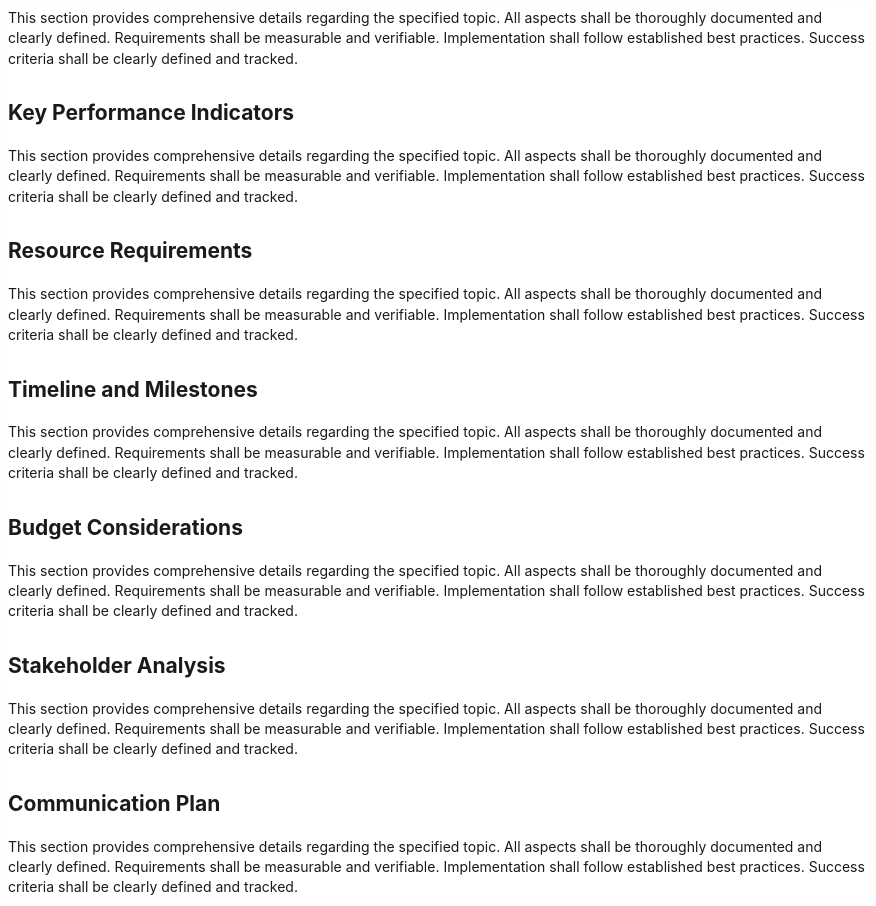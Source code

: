 This section provides comprehensive details regarding the specified topic.
All aspects shall be thoroughly documented and clearly defined.
Requirements shall be measurable and verifiable.
Implementation shall follow established best practices.
Success criteria shall be clearly defined and tracked.

## Key Performance Indicators

This section provides comprehensive details regarding the specified topic.
All aspects shall be thoroughly documented and clearly defined.
Requirements shall be measurable and verifiable.
Implementation shall follow established best practices.
Success criteria shall be clearly defined and tracked.

## Resource Requirements

This section provides comprehensive details regarding the specified topic.
All aspects shall be thoroughly documented and clearly defined.
Requirements shall be measurable and verifiable.
Implementation shall follow established best practices.
Success criteria shall be clearly defined and tracked.

## Timeline and Milestones

This section provides comprehensive details regarding the specified topic.
All aspects shall be thoroughly documented and clearly defined.
Requirements shall be measurable and verifiable.
Implementation shall follow established best practices.
Success criteria shall be clearly defined and tracked.

## Budget Considerations

This section provides comprehensive details regarding the specified topic.
All aspects shall be thoroughly documented and clearly defined.
Requirements shall be measurable and verifiable.
Implementation shall follow established best practices.
Success criteria shall be clearly defined and tracked.

## Stakeholder Analysis

This section provides comprehensive details regarding the specified topic.
All aspects shall be thoroughly documented and clearly defined.
Requirements shall be measurable and verifiable.
Implementation shall follow established best practices.
Success criteria shall be clearly defined and tracked.

## Communication Plan

This section provides comprehensive details regarding the specified topic.
All aspects shall be thoroughly documented and clearly defined.
Requirements shall be measurable and verifiable.
Implementation shall follow established best practices.
Success criteria shall be clearly defined and tracked.

